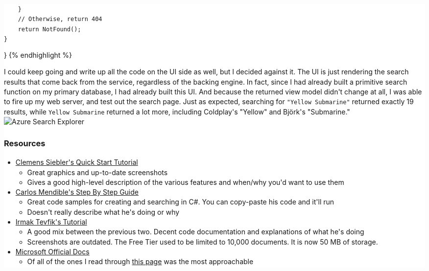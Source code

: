         }
        // Otherwise, return 404
        return NotFound();
    }
}
{% endhighlight %}

I could keep going and write up all the code on the UI side as well, but I decided against it. The UI is just rendering the search results that come back from the service, regardless of the backing engine. In fact, since I had already built a primitive search function on my primary database, I had already built this UI. And because the returned view model didn't change at all, I was able to fire up my web server, and test out the search page. Just as expected, searching for `"Yellow Submarine"` returned exactly 19 results, while `Yellow Submarine` returned a lot more, including Coldplay's "Yellow" and Björk's "Submarine."
<img src="{{ '/assets/img/2019-01-09-azure-search-02.png' | relative_url }}" class="img-fluid" alt="Azure Search Explorer">

### Resources
* [Clemens Siebler's Quick Start Tutorial](https://clemenssiebler.com/azure-search-quickstart-tutorial/)
  * Great graphics and up-to-date screenshots
  * Gives a good high-level description of the various features and when/why you'd want to use them
* [Carlos Mendible's Step By Step Guide](https://carlos.mendible.com/2017/08/09/step-by-step-net-core-and-azure-search/)
  * Great code samples for creating and searching in C#. You can copy-paste his code and it'll run
  * Doesn't really describe what he's doing or why
* [Irmak Tevfik's Tutorial](http://www.irmaktevfik.com/post/2016/08/23/azure-search-tutorial-with-a-sample-project)
  * A good mix between the previous two. Decent code documentation and explanations of what he's doing
  * Screenshots are outdated. The Free Tier used to be limited to 10,000 documents. It is now 50 MB of storage.
* [Microsoft Official Docs](https://docs.microsoft.com/en-us/azure/search/)
  * Of all of the ones I read through [this page](https://docs.microsoft.com/en-us/azure/search/search-howto-dotnet-sdk) was the most approachable